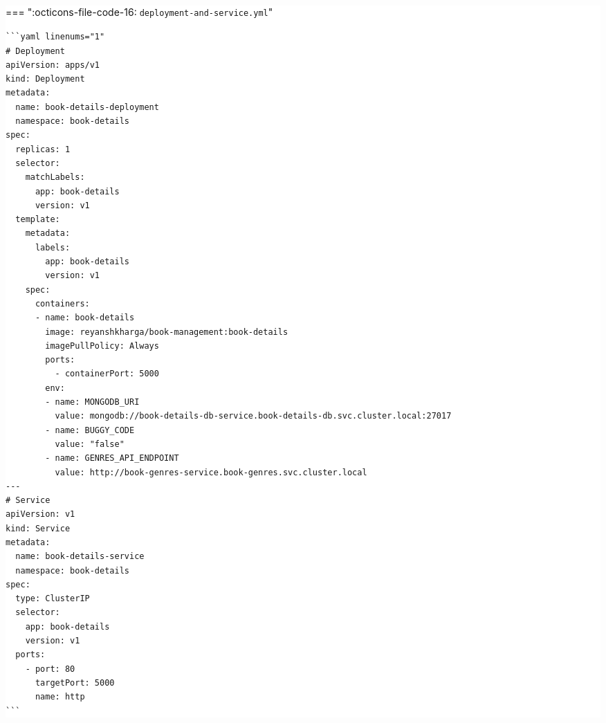 === ":octicons-file-code-16: `deployment-and-service.yml`"

    ```yaml linenums="1"
    # Deployment
    apiVersion: apps/v1
    kind: Deployment
    metadata:
      name: book-details-deployment
      namespace: book-details
    spec:
      replicas: 1
      selector:
        matchLabels:
          app: book-details
          version: v1
      template:
        metadata:
          labels:
            app: book-details
            version: v1
        spec:
          containers:
          - name: book-details
            image: reyanshkharga/book-management:book-details
            imagePullPolicy: Always
            ports:
              - containerPort: 5000
            env:
            - name: MONGODB_URI
              value: mongodb://book-details-db-service.book-details-db.svc.cluster.local:27017
            - name: BUGGY_CODE
              value: "false"
            - name: GENRES_API_ENDPOINT
              value: http://book-genres-service.book-genres.svc.cluster.local
    ---
    # Service
    apiVersion: v1
    kind: Service
    metadata:
      name: book-details-service
      namespace: book-details
    spec:
      type: ClusterIP
      selector:
        app: book-details
        version: v1
      ports:
        - port: 80
          targetPort: 5000
          name: http
    ```
